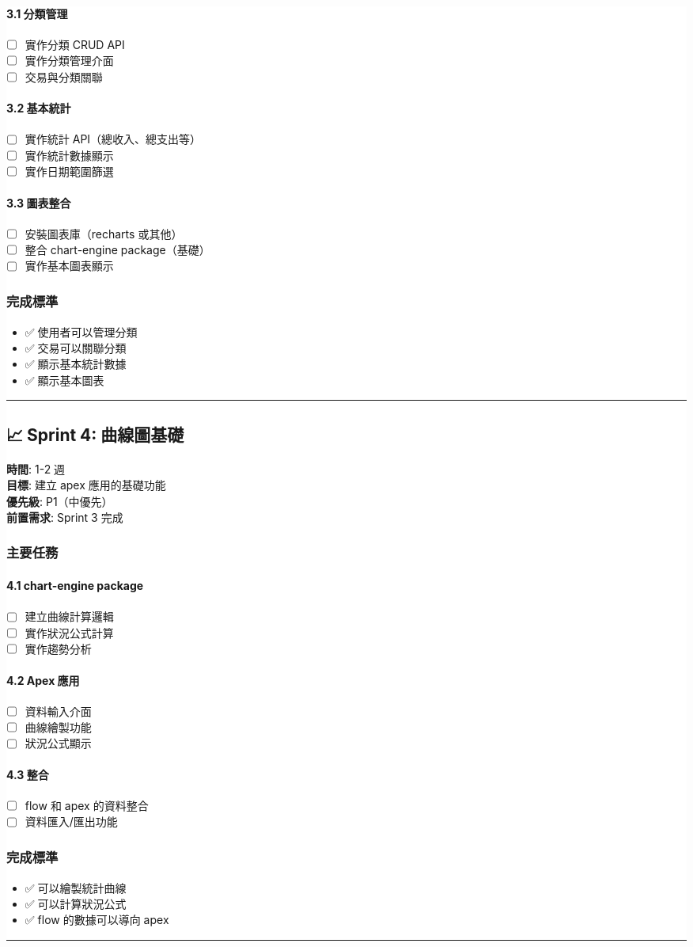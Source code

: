 #### 3.1 分類管理
- [ ] 實作分類 CRUD API
- [ ] 實作分類管理介面
- [ ] 交易與分類關聯

#### 3.2 基本統計
- [ ] 實作統計 API（總收入、總支出等）
- [ ] 實作統計數據顯示
- [ ] 實作日期範圍篩選

#### 3.3 圖表整合
- [ ] 安裝圖表庫（recharts 或其他）
- [ ] 整合 chart-engine package（基礎）
- [ ] 實作基本圖表顯示

### 完成標準

- ✅ 使用者可以管理分類
- ✅ 交易可以關聯分類
- ✅ 顯示基本統計數據
- ✅ 顯示基本圖表

---

## 📈 Sprint 4: 曲線圖基礎

**時間**: 1-2 週  
**目標**: 建立 apex 應用的基礎功能  
**優先級**: P1（中優先）  
**前置需求**: Sprint 3 完成

### 主要任務

#### 4.1 chart-engine package
- [ ] 建立曲線計算邏輯
- [ ] 實作狀況公式計算
- [ ] 實作趨勢分析

#### 4.2 Apex 應用
- [ ] 資料輸入介面
- [ ] 曲線繪製功能
- [ ] 狀況公式顯示

#### 4.3 整合
- [ ] flow 和 apex 的資料整合
- [ ] 資料匯入/匯出功能

### 完成標準

- ✅ 可以繪製統計曲線
- ✅ 可以計算狀況公式
- ✅ flow 的數據可以導向 apex

---